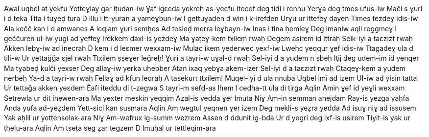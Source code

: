 Awal uqbel at yekfu
Yetteɣlay gar iṭudan-iw
Ɣaf igɛeda yekreh as-yecfu
Itecef deg tidi i rennu
Yerɣa deg tmes ufus-iw
Mači s ɣuri i d teka
Tita i tuɣeḍ tura
D Illu i tt-yuran a yameɣbun-iw
I gettuɣaḍen d win i k-irefden
Urɣu ur ittefeɣ dayen
Times tezdeɣ idis-iw
Ala kečč kan i d amwanes
A leqlam ɣuri semḥes
Ad tesleḍ merra leɣbayn-iw
Inas i tina ḥemleɣ
Deg imaniw aqli reggmeɣ
I geččuren ul-iw yugi ad yeffeɣ
Irekkem daxl-is yezdeɣ
Ma ɣaṭeɣ-kem txilem rwaḥ
Degem asirem id ittraḥ
Selk-iyi a taɛzizt rwaḥ
Akken lebɣ-iw ad inecraḥ
D kem i d leɛmer wexxam-iw
Mulac ikem yederwec yexf-iw
Lweḥc yeqqur ɣef idis-iw
Ttagadeɣ ula d tili-w
Ur yettağğa ɛjel rwaḥ
Ttxilem ṣṣeɣer leğreḥ!
Ɣuri a tayri-w uɣal-d rwaḥ
Sel-iyi d a yudem n ṣbeḥ
Iṭij deg udem-im id yenqer
Ma tɣabeḍ kulči yexser
Deg allaɣ-iw yerka uḥebber
Atan ixaq yebɣa akem-iẓer
Sel-iyi d a taɛzizt rwaḥ
Ctaqeɣ-kem a yudem nerbeḥ
Ya-d a tayri-w rwaḥ
Fellaɣ ad kfun leqraḥ
A tasekurt ttxilem!
Muqel-iyi d ula nnuba
Uqbel imi ad izem
Ul-iw ad yisin tatta
Ur tettağa akken yeɛdem
Ëafi iteddu di t-zegwa
S tayri-m sefḍ-as lhem
I cedha-tt ula di tirga Aqlin
Amin ɣef id yeɣli wexxam
Setrewla ur dit ihewen-ara
Ma yexter meskin yeqqim
Azal-is yedda ɣer lmuta Niɣ
Am-in semman anejdam
Ray-is yezga yaḥfa
Anda yufa ad-yeẓdem
Yett-ɛici kan susmara Aqlin
Am wegtul yeqnen ɣer izem
Deg mekli-s yeẓra yedda
Ad isuɣ niɣ ad issusem
Yak aḥlil ur yettenselak-ara Niɣ
Am-wefrux ig-summ wezrem
Assen d ddunit ig-bda
Ur d yegri deg ixf-is usirem
Tiyit-is yak ur tḥelu-ara Aqlin
Am tseṭa seg ẓar tegzem
D lmuḥal ur tettleqim-ara